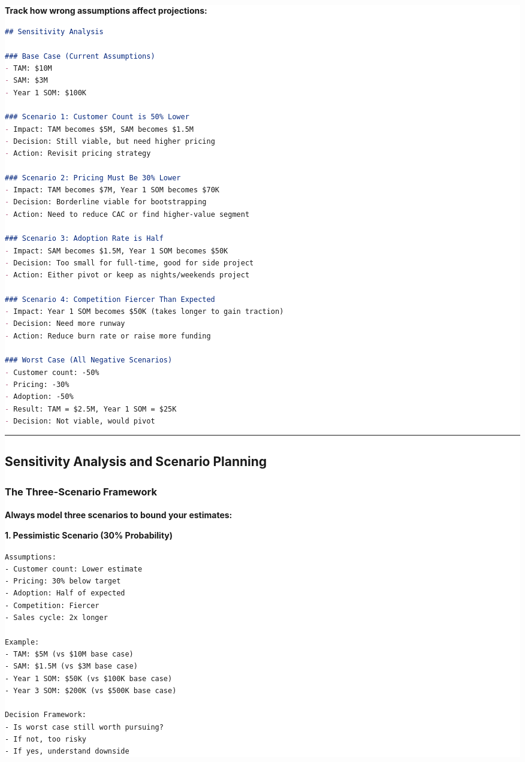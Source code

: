 **Track how wrong assumptions affect projections:**

```markdown
## Sensitivity Analysis

### Base Case (Current Assumptions)
- TAM: $10M
- SAM: $3M
- Year 1 SOM: $100K

### Scenario 1: Customer Count is 50% Lower
- Impact: TAM becomes $5M, SAM becomes $1.5M
- Decision: Still viable, but need higher pricing
- Action: Revisit pricing strategy

### Scenario 2: Pricing Must Be 30% Lower
- Impact: TAM becomes $7M, Year 1 SOM becomes $70K
- Decision: Borderline viable for bootstrapping
- Action: Need to reduce CAC or find higher-value segment

### Scenario 3: Adoption Rate is Half
- Impact: SAM becomes $1.5M, Year 1 SOM becomes $50K
- Decision: Too small for full-time, good for side project
- Action: Either pivot or keep as nights/weekends project

### Scenario 4: Competition Fiercer Than Expected
- Impact: Year 1 SOM becomes $50K (takes longer to gain traction)
- Decision: Need more runway
- Action: Reduce burn rate or raise more funding

### Worst Case (All Negative Scenarios)
- Customer count: -50%
- Pricing: -30%
- Adoption: -50%
- Result: TAM = $2.5M, Year 1 SOM = $25K
- Decision: Not viable, would pivot
```

---

## Sensitivity Analysis and Scenario Planning

### The Three-Scenario Framework

**Always model three scenarios to bound your estimates:**

**1. Pessimistic Scenario (30% Probability)**
```
Assumptions:
- Customer count: Lower estimate
- Pricing: 30% below target
- Adoption: Half of expected
- Competition: Fiercer
- Sales cycle: 2x longer

Example:
- TAM: $5M (vs $10M base case)
- SAM: $1.5M (vs $3M base case)
- Year 1 SOM: $50K (vs $100K base case)
- Year 3 SOM: $200K (vs $500K base case)

Decision Framework:
- Is worst case still worth pursuing?
- If not, too risky
- If yes, understand downside
```